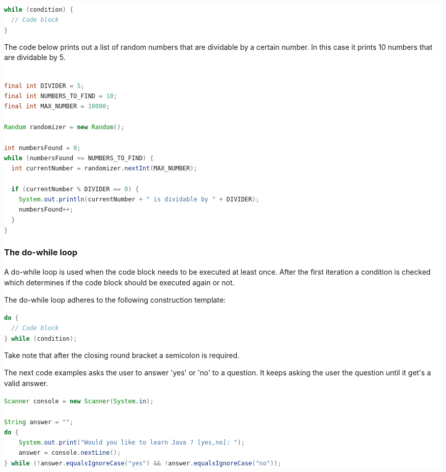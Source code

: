 ```java
while (condition) {
  // Code block
}
```

The code below prints out a list of random numbers that are dividable by a certain number. In this case it prints 10 numbers that are dividable by 5.

```java

final int DIVIDER = 5;
final int NUMBERS_TO_FIND = 10;
final int MAX_NUMBER = 10000;

Random randomizer = new Random();

int numbersFound = 0;
while (numbersFound <= NUMBERS_TO_FIND) {
  int currentNumber = randomizer.nextInt(MAX_NUMBER);

  if (currentNumber % DIVIDER == 0) {
    System.out.println(currentNumber + " is dividable by " + DIVIDER);
    numbersFound++;
  }
}

```

### The do-while loop

A do-while loop is used when the code block needs to be executed at least once. After the first iteration a condition is checked which determines if the code block should be executed again or not.

The do-while loop adheres to the following construction template:

```java
do {
  // Code block
} while (condition);
```

Take note that after the closing round bracket a semicolon is required.

The next code examples asks the user to answer 'yes' or 'no' to a question. It keeps asking the user the question until it get's a valid answer.

```java
Scanner console = new Scanner(System.in);

String answer = "";
do {
    System.out.print("Would you like to learn Java ? [yes,no]: ");
    answer = console.nextLine();
} while (!answer.equalsIgnoreCase("yes") && !answer.equalsIgnoreCase("no"));
```
